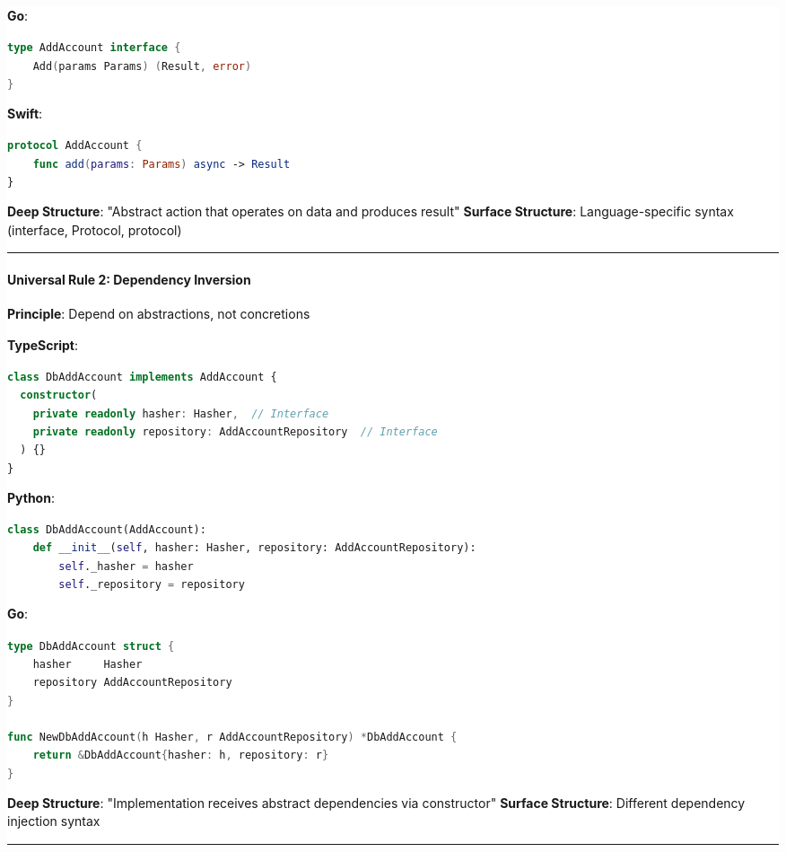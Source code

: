 **Go**:
```go
type AddAccount interface {
    Add(params Params) (Result, error)
}
```

**Swift**:
```swift
protocol AddAccount {
    func add(params: Params) async -> Result
}
```

**Deep Structure**: "Abstract action that operates on data and produces result"
**Surface Structure**: Language-specific syntax (interface, Protocol, protocol)

---

#### Universal Rule 2: Dependency Inversion

**Principle**: Depend on abstractions, not concretions

**TypeScript**:
```typescript
class DbAddAccount implements AddAccount {
  constructor(
    private readonly hasher: Hasher,  // Interface
    private readonly repository: AddAccountRepository  // Interface
  ) {}
}
```

**Python**:
```python
class DbAddAccount(AddAccount):
    def __init__(self, hasher: Hasher, repository: AddAccountRepository):
        self._hasher = hasher
        self._repository = repository
```

**Go**:
```go
type DbAddAccount struct {
    hasher     Hasher
    repository AddAccountRepository
}

func NewDbAddAccount(h Hasher, r AddAccountRepository) *DbAddAccount {
    return &DbAddAccount{hasher: h, repository: r}
}
```

**Deep Structure**: "Implementation receives abstract dependencies via constructor"
**Surface Structure**: Different dependency injection syntax

---
